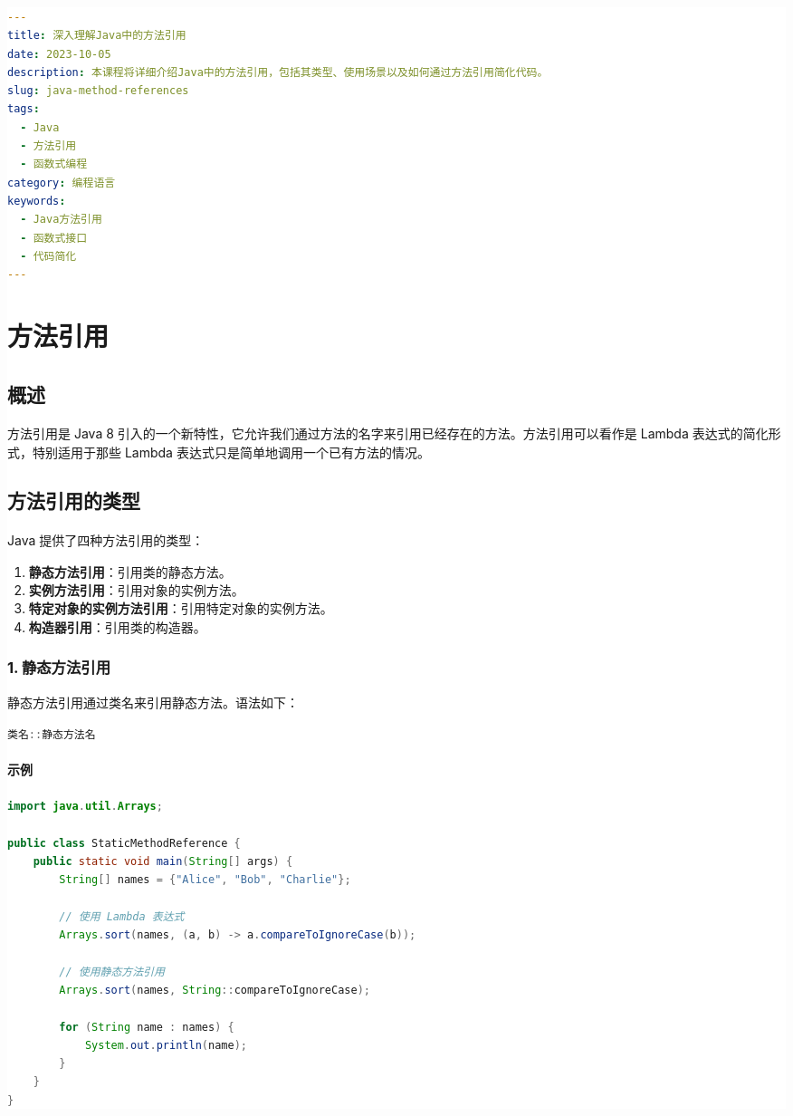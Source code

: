 ```yaml
---
title: 深入理解Java中的方法引用
date: 2023-10-05
description: 本课程将详细介绍Java中的方法引用，包括其类型、使用场景以及如何通过方法引用简化代码。
slug: java-method-references
tags:
  - Java
  - 方法引用
  - 函数式编程
category: 编程语言
keywords:
  - Java方法引用
  - 函数式接口
  - 代码简化
---
```


# 方法引用

## 概述

方法引用是 Java 8 引入的一个新特性，它允许我们通过方法的名字来引用已经存在的方法。方法引用可以看作是 Lambda 表达式的简化形式，特别适用于那些 Lambda 表达式只是简单地调用一个已有方法的情况。

## 方法引用的类型

Java 提供了四种方法引用的类型：

1. **静态方法引用**：引用类的静态方法。
2. **实例方法引用**：引用对象的实例方法。
3. **特定对象的实例方法引用**：引用特定对象的实例方法。
4. **构造器引用**：引用类的构造器。

### 1. 静态方法引用

静态方法引用通过类名来引用静态方法。语法如下：

```java
类名::静态方法名
```

#### 示例

```java
import java.util.Arrays;

public class StaticMethodReference {
    public static void main(String[] args) {
        String[] names = {"Alice", "Bob", "Charlie"};

        // 使用 Lambda 表达式
        Arrays.sort(names, (a, b) -> a.compareToIgnoreCase(b));

        // 使用静态方法引用
        Arrays.sort(names, String::compareToIgnoreCase);

        for (String name : names) {
            System.out.println(name);
        }
    }
}
```
